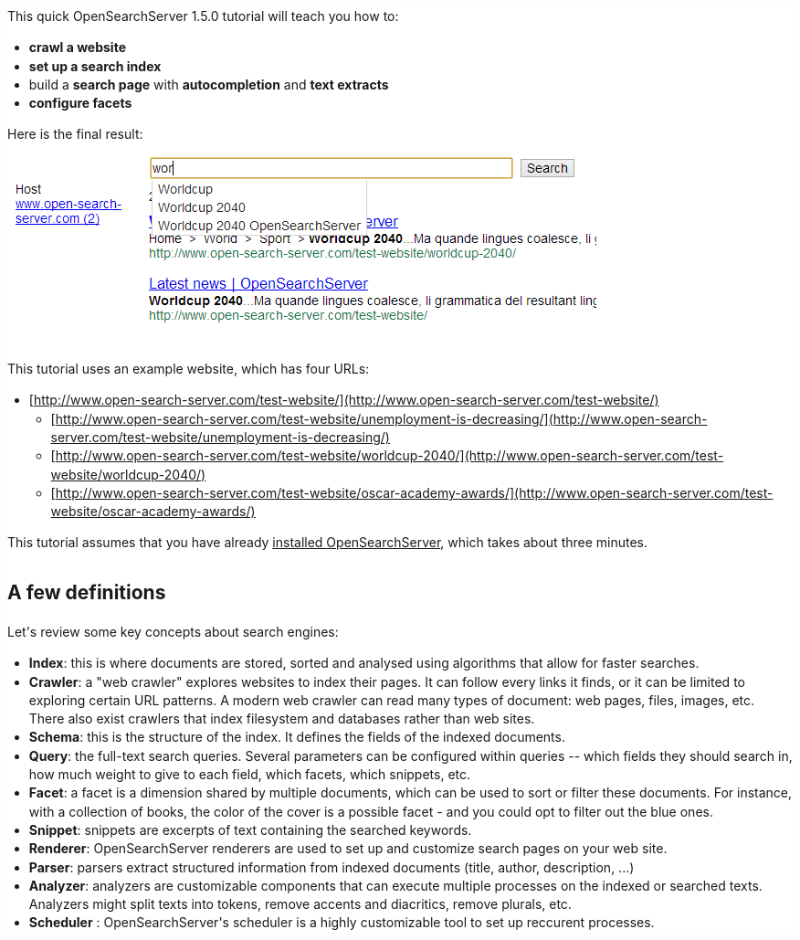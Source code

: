 This quick OpenSearchServer 1.5.0 tutorial will teach you how to:

* **crawl a website**
* **set up a search index**
* build a **search page** with **autocompletion** and **text extracts**
* **configure facets**

Here is the final result:

![Résultat final](finaldisplay_en.png)

This tutorial uses an example website, which has four URLs:

* [http://www.open-search-server.com/test-website/](http://www.open-search-server.com/test-website/)
  * [http://www.open-search-server.com/test-website/unemployment-is-decreasing/](http://www.open-search-server.com/test-website/unemployment-is-decreasing/)
  * [http://www.open-search-server.com/test-website/worldcup-2040/](http://www.open-search-server.com/test-website/worldcup-2040/)
  * [http://www.open-search-server.com/test-website/oscar-academy-awards/](http://www.open-search-server.com/test-website/oscar-academy-awards/)

This tutorial assumes that you have already [installed OpenSearchServer](http://www.open-search-server.com/install-opensearchserver/), which takes about three minutes.

## A few definitions

Let's review some key concepts about search engines:

* **Index**: this is where documents are stored, sorted and analysed using algorithms that allow for faster searches.
* **Crawler**: a "web crawler" explores websites to index their pages. It can follow every links it finds, or it can be limited to exploring certain URL patterns. A modern web crawler can read many types of document: web pages, files, images, etc. There also exist crawlers that index filesystem and databases rather than web sites.
* **Schema**: this is the structure of the index. It defines the fields of the indexed documents.
* **Query**: the full-text search queries. Several parameters can be configured within queries -- which fields they should search in, how much weight to give to each field, which facets, which snippets, etc. 
* **Facet**: a facet is a dimension shared by multiple documents, which can be used to sort or filter these documents. For instance, with a collection of books, the color of the cover is a possible facet - and you could opt to filter out the blue ones.
* **Snippet**: snippets are excerpts of text containing the searched keywords. 
* **Renderer**: OpenSearchServer renderers are used to set up and customize search pages on your web site.
* **Parser**: parsers extract structured information from indexed documents (title, author, description, ...) 
* **Analyzer**: analyzers are customizable components that can execute multiple processes on the indexed or searched texts. Analyzers might split texts into tokens, remove accents and diacritics, remove plurals, etc.
* **Scheduler** : OpenSearchServer's scheduler is a highly customizable tool to set up reccurent processes.
